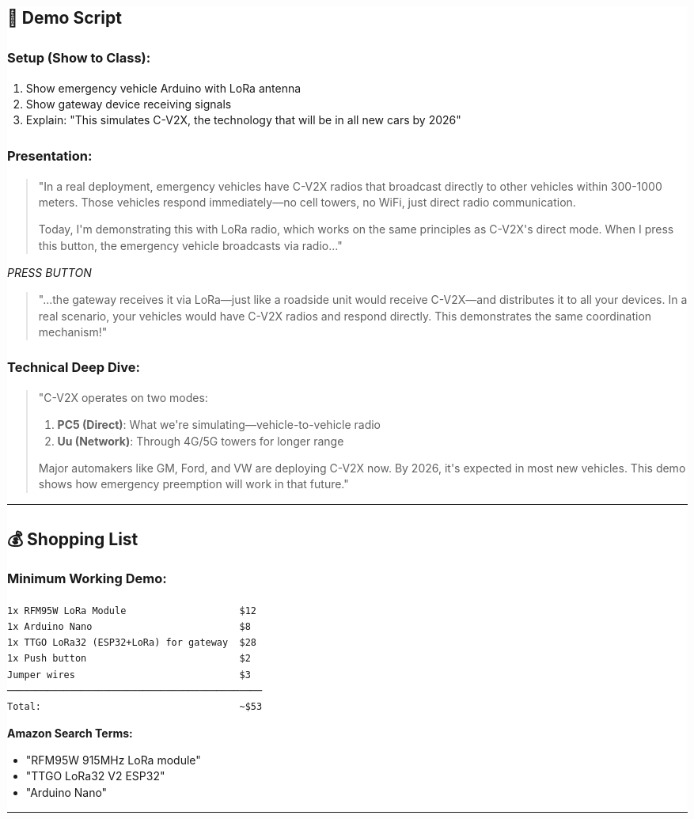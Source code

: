 ## 🚀 **Demo Script**

### **Setup (Show to Class):**
1. Show emergency vehicle Arduino with LoRa antenna
2. Show gateway device receiving signals
3. Explain: "This simulates C-V2X, the technology that will be in all new cars by 2026"

### **Presentation:**

> "In a real deployment, emergency vehicles have C-V2X radios that broadcast directly to other vehicles within 300-1000 meters. Those vehicles respond immediately—no cell towers, no WiFi, just direct radio communication.
> 
> Today, I'm demonstrating this with LoRa radio, which works on the same principles as C-V2X's direct mode. When I press this button, the emergency vehicle broadcasts via radio..."

*PRESS BUTTON*

> "...the gateway receives it via LoRa—just like a roadside unit would receive C-V2X—and distributes it to all your devices. In a real scenario, your vehicles would have C-V2X radios and respond directly. This demonstrates the same coordination mechanism!"

### **Technical Deep Dive:**

> "C-V2X operates on two modes:
> 1. **PC5 (Direct)**: What we're simulating—vehicle-to-vehicle radio
> 2. **Uu (Network)**: Through 4G/5G towers for longer range
> 
> Major automakers like GM, Ford, and VW are deploying C-V2X now. By 2026, it's expected in most new vehicles. This demo shows how emergency preemption will work in that future."

---

## 💰 **Shopping List**

### **Minimum Working Demo:**
```
1x RFM95W LoRa Module                    $12
1x Arduino Nano                          $8
1x TTGO LoRa32 (ESP32+LoRa) for gateway  $28
1x Push button                           $2
Jumper wires                             $3
─────────────────────────────────────────────
Total:                                   ~$53
```

**Amazon Search Terms:**
- "RFM95W 915MHz LoRa module"
- "TTGO LoRa32 V2 ESP32"
- "Arduino Nano"

---
